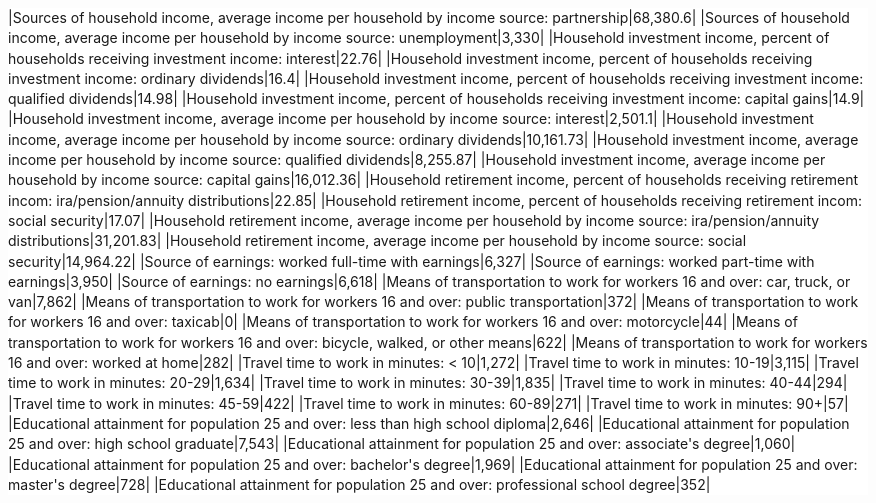 |Sources of household income, average income per household by income source: partnership|68,380.6|
|Sources of household income, average income per household by income source: unemployment|3,330|
|Household investment income, percent of households receiving investment income: interest|22.76|
|Household investment income, percent of households receiving investment income: ordinary dividends|16.4|
|Household investment income, percent of households receiving investment income: qualified dividends|14.98|
|Household investment income, percent of households receiving investment income: capital gains|14.9|
|Household investment income, average income per household by income source: interest|2,501.1|
|Household investment income, average income per household by income source: ordinary dividends|10,161.73|
|Household investment income, average income per household by income source: qualified dividends|8,255.87|
|Household investment income, average income per household by income source: capital gains|16,012.36|
|Household retirement income, percent of households receiving retirement incom: ira/pension/annuity distributions|22.85|
|Household retirement income, percent of households receiving retirement incom: social security|17.07|
|Household retirement income, average income per household by income source: ira/pension/annuity distributions|31,201.83|
|Household retirement income, average income per household by income source: social security|14,964.22|
|Source of earnings: worked full-time with earnings|6,327|
|Source of earnings: worked part-time with earnings|3,950|
|Source of earnings: no earnings|6,618|
|Means of transportation to work for workers 16 and over: car, truck, or van|7,862|
|Means of transportation to work for workers 16 and over: public transportation|372|
|Means of transportation to work for workers 16 and over: taxicab|0|
|Means of transportation to work for workers 16 and over: motorcycle|44|
|Means of transportation to work for workers 16 and over: bicycle, walked, or other means|622|
|Means of transportation to work for workers 16 and over: worked at home|282|
|Travel time to work in minutes: < 10|1,272|
|Travel time to work in minutes: 10-19|3,115|
|Travel time to work in minutes: 20-29|1,634|
|Travel time to work in minutes: 30-39|1,835|
|Travel time to work in minutes: 40-44|294|
|Travel time to work in minutes: 45-59|422|
|Travel time to work in minutes: 60-89|271|
|Travel time to work in minutes: 90+|57|
|Educational attainment for population 25 and over: less than high school diploma|2,646|
|Educational attainment for population 25 and over: high school graduate|7,543|
|Educational attainment for population 25 and over: associate's degree|1,060|
|Educational attainment for population 25 and over: bachelor's degree|1,969|
|Educational attainment for population 25 and over: master's degree|728|
|Educational attainment for population 25 and over: professional school degree|352|